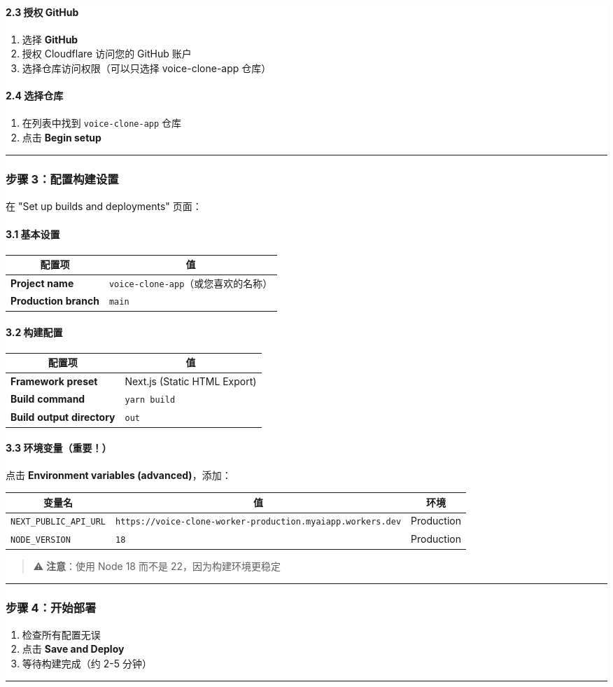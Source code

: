 #### 2.3 授权 GitHub

1. 选择 **GitHub**
2. 授权 Cloudflare 访问您的 GitHub 账户
3. 选择仓库访问权限（可以只选择 voice-clone-app 仓库）

#### 2.4 选择仓库

1. 在列表中找到 `voice-clone-app` 仓库
2. 点击 **Begin setup**

---

### 步骤 3：配置构建设置

在 "Set up builds and deployments" 页面：

#### 3.1 基本设置

| 配置项 | 值 |
|--------|-----|
| **Project name** | `voice-clone-app`（或您喜欢的名称） |
| **Production branch** | `main` |

#### 3.2 构建配置

| 配置项 | 值 |
|--------|-----|
| **Framework preset** | Next.js (Static HTML Export) |
| **Build command** | `yarn build` |
| **Build output directory** | `out` |

#### 3.3 环境变量（重要！）

点击 **Environment variables (advanced)**，添加：

| 变量名 | 值 | 环境 |
|--------|-----|------|
| `NEXT_PUBLIC_API_URL` | `https://voice-clone-worker-production.myaiapp.workers.dev` | Production |
| `NODE_VERSION` | `18` | Production |

> ⚠️ **注意**：使用 Node 18 而不是 22，因为构建环境更稳定

---

### 步骤 4：开始部署

1. 检查所有配置无误
2. 点击 **Save and Deploy**
3. 等待构建完成（约 2-5 分钟）

---